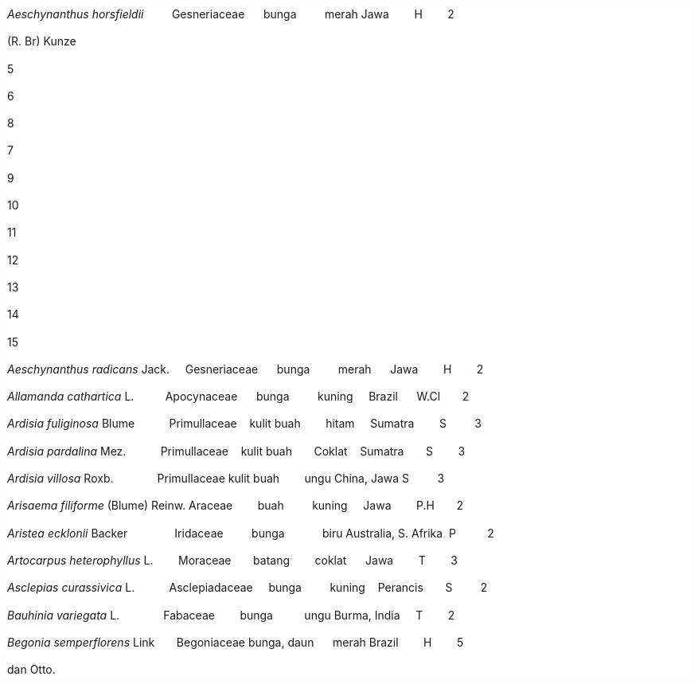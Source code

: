 <p><span class="font0" style="font-style:italic;">Aeschynanthus horsfieldii</span><span class="font0"> &nbsp;&nbsp;&nbsp;&nbsp;&nbsp;&nbsp;&nbsp;&nbsp;Gesneriaceae &nbsp;&nbsp;&nbsp;&nbsp;&nbsp;bunga &nbsp;&nbsp;&nbsp;&nbsp;&nbsp;&nbsp;&nbsp;&nbsp;merah Jawa &nbsp;&nbsp;&nbsp;&nbsp;&nbsp;&nbsp;&nbsp;H &nbsp;&nbsp;&nbsp;&nbsp;&nbsp;&nbsp;&nbsp;2</span></p>
<p><span class="font0">(R. Br) Kunze</span></p></td></tr>
<tr><td style="vertical-align:top;">
<p><span class="font0">5</span></p>
<p><span class="font0">6</span></p>
<p><span class="font0">8</span></p>
<p><span class="font0">7</span></p>
<p><span class="font0">9</span></p>
<p><span class="font0">10</span></p>
<p><span class="font0">11</span></p>
<p><span class="font0">12</span></p>
<p><span class="font0">13</span></p>
<p><span class="font0">14</span></p>
<p><span class="font0">15</span></p></td><td style="vertical-align:top;">
<p><span class="font0" style="font-style:italic;">Aeschynanthus radicans</span><span class="font0"> Jack. &nbsp;&nbsp;&nbsp;&nbsp;Gesneriaceae &nbsp;&nbsp;&nbsp;&nbsp;&nbsp;bunga &nbsp;&nbsp;&nbsp;&nbsp;&nbsp;&nbsp;&nbsp;&nbsp;merah &nbsp;&nbsp;&nbsp;&nbsp;&nbsp;Jawa &nbsp;&nbsp;&nbsp;&nbsp;&nbsp;&nbsp;&nbsp;H &nbsp;&nbsp;&nbsp;&nbsp;&nbsp;&nbsp;&nbsp;2</span></p>
<p><span class="font0" style="font-style:italic;">Allamanda cathartica</span><span class="font0"> L. &nbsp;&nbsp;&nbsp;&nbsp;&nbsp;&nbsp;&nbsp;&nbsp;&nbsp;Apocynaceae &nbsp;&nbsp;&nbsp;&nbsp;&nbsp;bunga &nbsp;&nbsp;&nbsp;&nbsp;&nbsp;&nbsp;&nbsp;&nbsp;kuning &nbsp;&nbsp;&nbsp;&nbsp;Brazil &nbsp;&nbsp;&nbsp;&nbsp;&nbsp;W.Cl &nbsp;&nbsp;&nbsp;&nbsp;&nbsp;&nbsp;2</span></p>
<p><span class="font0" style="font-style:italic;">Ardisia fuliginosa</span><span class="font0"> Blume &nbsp;&nbsp;&nbsp;&nbsp;&nbsp;&nbsp;&nbsp;&nbsp;&nbsp;&nbsp;Primullaceae &nbsp;&nbsp;&nbsp;kulit buah &nbsp;&nbsp;&nbsp;&nbsp;&nbsp;&nbsp;&nbsp;hitam &nbsp;&nbsp;&nbsp;&nbsp;Sumatra &nbsp;&nbsp;&nbsp;&nbsp;&nbsp;&nbsp;&nbsp;S &nbsp;&nbsp;&nbsp;&nbsp;&nbsp;&nbsp;&nbsp;&nbsp;3</span></p>
<p><span class="font0" style="font-style:italic;">Ardisia pardalina</span><span class="font0"> Mez. &nbsp;&nbsp;&nbsp;&nbsp;&nbsp;&nbsp;&nbsp;&nbsp;&nbsp;&nbsp;Primullaceae &nbsp;&nbsp;&nbsp;kulit buah &nbsp;&nbsp;&nbsp;&nbsp;&nbsp;&nbsp;Coklat &nbsp;&nbsp;&nbsp;Sumatra &nbsp;&nbsp;&nbsp;&nbsp;&nbsp;&nbsp;S &nbsp;&nbsp;&nbsp;&nbsp;&nbsp;&nbsp;&nbsp;3</span></p>
<p><span class="font0" style="font-style:italic;">Ardisia villosa</span><span class="font0"> Roxb. &nbsp;&nbsp;&nbsp;&nbsp;&nbsp;&nbsp;&nbsp;&nbsp;&nbsp;&nbsp;&nbsp;&nbsp;&nbsp;Primullaceae kulit buah &nbsp;&nbsp;&nbsp;&nbsp;&nbsp;&nbsp;&nbsp;ungu China, Jawa S &nbsp;&nbsp;&nbsp;&nbsp;&nbsp;&nbsp;&nbsp;&nbsp;3</span></p>
<p><span class="font0" style="font-style:italic;">Arisaema filiforme</span><span class="font0"> (Blume) Reinw. Araceae &nbsp;&nbsp;&nbsp;&nbsp;&nbsp;&nbsp;&nbsp;buah &nbsp;&nbsp;&nbsp;&nbsp;&nbsp;&nbsp;&nbsp;&nbsp;kuning &nbsp;&nbsp;&nbsp;&nbsp;Jawa &nbsp;&nbsp;&nbsp;&nbsp;&nbsp;&nbsp;&nbsp;P.H &nbsp;&nbsp;&nbsp;&nbsp;&nbsp;&nbsp;2</span></p>
<p><span class="font0" style="font-style:italic;">Aristea ecklonii</span><span class="font0"> Backer &nbsp;&nbsp;&nbsp;&nbsp;&nbsp;&nbsp;&nbsp;&nbsp;&nbsp;&nbsp;&nbsp;&nbsp;&nbsp;&nbsp;Iridaceae &nbsp;&nbsp;&nbsp;&nbsp;&nbsp;&nbsp;&nbsp;&nbsp;bunga &nbsp;&nbsp;&nbsp;&nbsp;&nbsp;&nbsp;&nbsp;&nbsp;&nbsp;&nbsp;&nbsp;biru Australia, S. Afrika &nbsp;P &nbsp;&nbsp;&nbsp;&nbsp;&nbsp;&nbsp;&nbsp;&nbsp;&nbsp;2</span></p>
<p><span class="font0" style="font-style:italic;">Artocarpus heterophyllus</span><span class="font0"> L. &nbsp;&nbsp;&nbsp;&nbsp;&nbsp;&nbsp;&nbsp;Moraceae &nbsp;&nbsp;&nbsp;&nbsp;&nbsp;&nbsp;batang &nbsp;&nbsp;&nbsp;&nbsp;&nbsp;&nbsp;&nbsp;coklat &nbsp;&nbsp;&nbsp;&nbsp;&nbsp;Jawa &nbsp;&nbsp;&nbsp;&nbsp;&nbsp;&nbsp;&nbsp;T &nbsp;&nbsp;&nbsp;&nbsp;&nbsp;&nbsp;&nbsp;3</span></p>
<p><span class="font0" style="font-style:italic;">Asclepias curassivica</span><span class="font0"> L. &nbsp;&nbsp;&nbsp;&nbsp;&nbsp;&nbsp;&nbsp;&nbsp;&nbsp;&nbsp;Asclepiadaceae &nbsp;&nbsp;&nbsp;&nbsp;bunga &nbsp;&nbsp;&nbsp;&nbsp;&nbsp;&nbsp;&nbsp;&nbsp;kuning &nbsp;&nbsp;&nbsp;Perancis &nbsp;&nbsp;&nbsp;&nbsp;&nbsp;&nbsp;S &nbsp;&nbsp;&nbsp;&nbsp;&nbsp;&nbsp;&nbsp;&nbsp;2</span></p>
<p><span class="font0" style="font-style:italic;">Bauhinia variegata</span><span class="font0"> L. &nbsp;&nbsp;&nbsp;&nbsp;&nbsp;&nbsp;&nbsp;&nbsp;&nbsp;&nbsp;&nbsp;&nbsp;&nbsp;Fabaceae &nbsp;&nbsp;&nbsp;&nbsp;&nbsp;&nbsp;&nbsp;bunga &nbsp;&nbsp;&nbsp;&nbsp;&nbsp;&nbsp;&nbsp;&nbsp;&nbsp;ungu Burma, India &nbsp;&nbsp;&nbsp;&nbsp;T &nbsp;&nbsp;&nbsp;&nbsp;&nbsp;&nbsp;&nbsp;2</span></p>
<p><span class="font0" style="font-style:italic;">Begonia semperflorens</span><span class="font0"> Link &nbsp;&nbsp;&nbsp;&nbsp;&nbsp;&nbsp;Begoniaceae bunga, daun &nbsp;&nbsp;&nbsp;&nbsp;&nbsp;merah Brazil &nbsp;&nbsp;&nbsp;&nbsp;&nbsp;&nbsp;&nbsp;H &nbsp;&nbsp;&nbsp;&nbsp;&nbsp;&nbsp;&nbsp;5</span></p>
<p><span class="font0">dan Otto.</span></p></td></tr>
<tr><td style="vertical-align:top;">